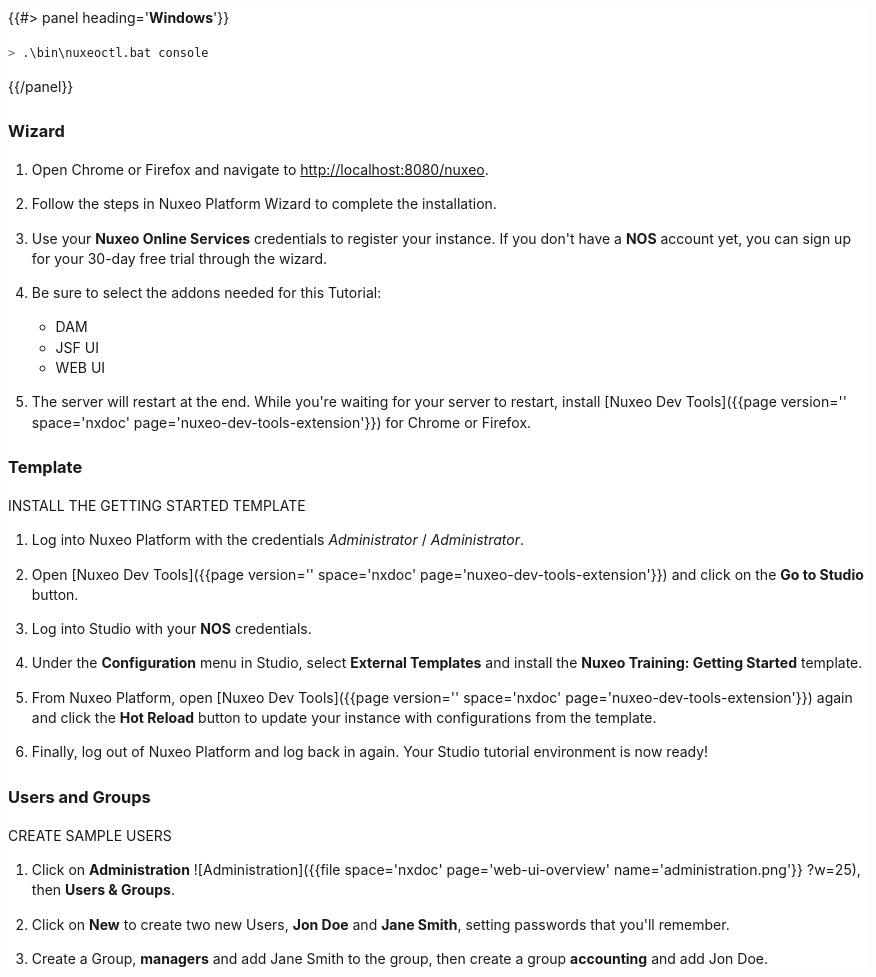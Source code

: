 {{#> panel heading='**Windows**'}}

```bash
> .\bin\nuxeoctl.bat console
```
{{/panel}}

### Wizard

1.  Open Chrome or Firefox and navigate to [http://localhost:8080/nuxeo](http://localhost:8080/nuxeo).

2.  Follow the steps in Nuxeo Platform Wizard to complete the installation.

3.  Use your **Nuxeo Online Services** credentials to register your instance. If you don't have a **NOS** account yet, you can sign up for your 30-day free trial through the wizard.

4.  Be sure to select the addons needed for this Tutorial:
    *  DAM
    *  JSF UI
    *  WEB UI

5. The server will restart at the end. While you're waiting for your server to restart, install [Nuxeo Dev Tools]({{page version='' space='nxdoc' page='nuxeo-dev-tools-extension'}}) for Chrome or Firefox.


### Template

INSTALL THE GETTING STARTED TEMPLATE

1.  Log into Nuxeo Platform with the credentials *Administrator* / *Administrator*.

2.  Open [Nuxeo Dev Tools]({{page version='' space='nxdoc' page='nuxeo-dev-tools-extension'}}) and click on the **Go to Studio** button.

3.  Log into Studio with your **NOS** credentials.

4.  Under the **Configuration** menu in Studio, select **External Templates** and install the **Nuxeo Training: Getting Started** template.

5.  From Nuxeo Platform, open [Nuxeo Dev Tools]({{page version='' space='nxdoc' page='nuxeo-dev-tools-extension'}}) again and click the **Hot Reload** button to update your instance with configurations from the template.

6.  Finally, log out of Nuxeo Platform and log back in again. Your Studio tutorial environment is now ready!

### Users and Groups

CREATE SAMPLE USERS

1.  Click on **Administration** ![Administration]({{file space='nxdoc' page='web-ui-overview' name='administration.png'}} ?w=25), then **Users & Groups**.

2.  Click on **New** to create two new Users, **Jon Doe** and **Jane Smith**, setting passwords that you'll remember.

3.  Create a Group, **managers** and add Jane Smith to the group, then create a group **accounting** and add Jon Doe.
